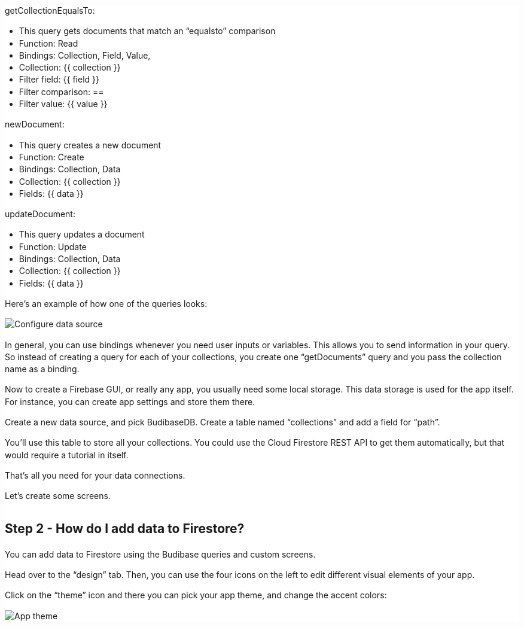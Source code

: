 getCollectionEqualsTo:

* This query gets documents that match an “equalsto” comparison
* Function: Read
* Bindings: Collection, Field, Value,
* Collection: {{ collection }}
* Filter field: {{ field }}
* Filter comparison: ==
* Filter value: {{ value }}

newDocument:

* This query creates a new document
* Function: Create
* Bindings: Collection, Data
* Collection: {{ collection }}
* Fields: {{ data }}

updateDocument:

* This query updates a document
* Function: Update
* Bindings: Collection, Data
* Collection: {{ collection }}
* Fields: {{ data }}

Here’s an example of how one of the queries looks:

![Configure data source](https://res.cloudinary.com/daog6scxm/image/upload/v1669031788/cms/08_v5oahd.webp "Configure data source")

In general, you can use bindings whenever you need user inputs or variables. This allows you to send information in your query. So instead of creating a query for each of your collections, you create one “getDocuments” query and you pass the collection name as a binding.

Now to create a Firebase GUI, or really any app, you usually need some local storage. This data storage is used for the app itself. For instance, you can create app settings and store them there.

Create a new data source, and pick BudibaseDB. Create a table named “collections” and add a field for “path”.

You’ll use this table to store all your collections. You could use the Cloud Firestore REST API to get them automatically, but that would require a tutorial in itself.

That’s all you need for your data connections.

Let’s create some screens.

## Step 2 - How do I add data to Firestore?

You can add data to Firestore using the Budibase queries and custom screens.

Head over to the “design” tab. Then, you can use the four icons on the left to edit different visual elements of your app.

Click on the “theme” icon and there you can pick your app theme, and change the accent colors:

![App theme](https://res.cloudinary.com/daog6scxm/image/upload/v1669031959/cms/09_wzc7fc.webp "App theme")
